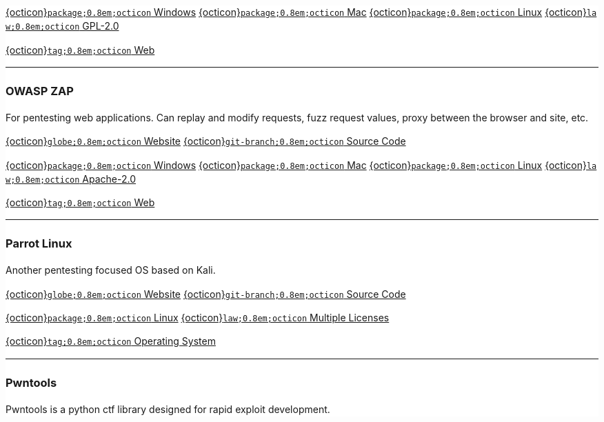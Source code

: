 
<span class="platform"><a href="./windows.html">{octicon}`package;0.8em;octicon` Windows</a> </span> <span class="platform"><a href="./mac.html">{octicon}`package;0.8em;octicon` Mac</a> </span> <span class="platform"><a href="./linux.html">{octicon}`package;0.8em;octicon` Linux</a> </span> 
<span class="license-box"><a class="license-link" href="../index.html#list-of-licenses">{octicon}`law;0.8em;octicon` GPL-2.0</a> </span> 


<span class="tag"><a href="../tags/web.html">{octicon}`tag;0.8em;octicon` Web</a> </span>


--------------------

### OWASP ZAP

For pentesting web applications. Can replay and modify requests, fuzz request values, proxy between the browser and site, etc.

<span class="external-link-box"><a class="external-link" href="https://zaproxy.org">{octicon}`globe;0.8em;octicon` Website</a></span>
<span class="external-link-box"><a class="external-link" href="https://github.com/zaproxy/zaproxy">{octicon}`git-branch;0.8em;octicon` Source Code</a></span>


<span class="platform"><a href="./windows.html">{octicon}`package;0.8em;octicon` Windows</a> </span> <span class="platform"><a href="./mac.html">{octicon}`package;0.8em;octicon` Mac</a> </span> <span class="platform"><a href="./linux.html">{octicon}`package;0.8em;octicon` Linux</a> </span> 
<span class="license-box"><a class="license-link" href="../index.html#list-of-licenses">{octicon}`law;0.8em;octicon` Apache-2.0</a> </span> 


<span class="tag"><a href="../tags/web.html">{octicon}`tag;0.8em;octicon` Web</a> </span>


--------------------

### Parrot Linux

Another pentesting focused OS based on Kali.

<span class="external-link-box"><a class="external-link" href="https://parrotsec.org">{octicon}`globe;0.8em;octicon` Website</a></span>
<span class="external-link-box"><a class="external-link" href="https://github.com/parrotsec">{octicon}`git-branch;0.8em;octicon` Source Code</a></span>


<span class="platform"><a href="./linux.html">{octicon}`package;0.8em;octicon` Linux</a> </span> 
<span class="license-box"><a class="license-link" href="../index.html#list-of-licenses">{octicon}`law;0.8em;octicon` Multiple Licenses</a> </span> 


<span class="tag"><a href="../tags/operating-system.html">{octicon}`tag;0.8em;octicon` Operating System</a> </span>


--------------------

### Pwntools

Pwntools is a python ctf library designed for rapid exploit development.
